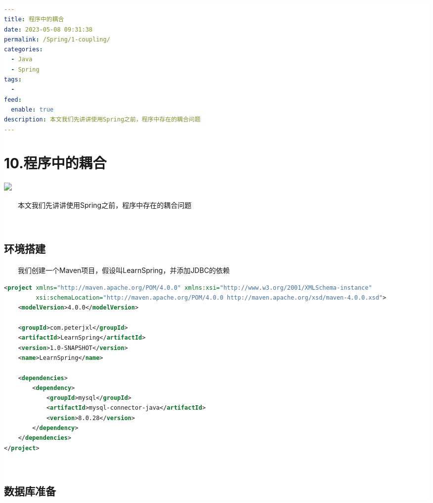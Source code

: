 ```yaml
---
title: 程序中的耦合
date: 2023-05-08 09:31:38
permalink: /Spring/1-coupling/
categories:
  - Java
  - Spring
tags:
  - 
feed:
  enable: true
description: 本文我们先讲讲使用Spring之前，程序中存在的耦合问题
---
```

# 10.程序中的耦合

![](https://image.peterjxl.com/blog/440.jpg)

　　本文我们先讲讲使用Spring之前，程序中存在的耦合问题

　　‍

## 环境搭建

　　我们创建一个Maven项目，假设叫LearnSpring，并添加JDBC的依赖

```xml
<project xmlns="http://maven.apache.org/POM/4.0.0" xmlns:xsi="http://www.w3.org/2001/XMLSchema-instance"
         xsi:schemaLocation="http://maven.apache.org/POM/4.0.0 http://maven.apache.org/xsd/maven-4.0.0.xsd">
    <modelVersion>4.0.0</modelVersion>

    <groupId>com.peterjxl</groupId>
    <artifactId>LearnSpring</artifactId>
    <version>1.0-SNAPSHOT</version>
    <name>LearnSpring</name>

    <dependencies>
        <dependency>
            <groupId>mysql</groupId>
            <artifactId>mysql-connector-java</artifactId>
            <version>8.0.28</version>
        </dependency>
    </dependencies>
</project>
```

　　‍

## 数据库准备
